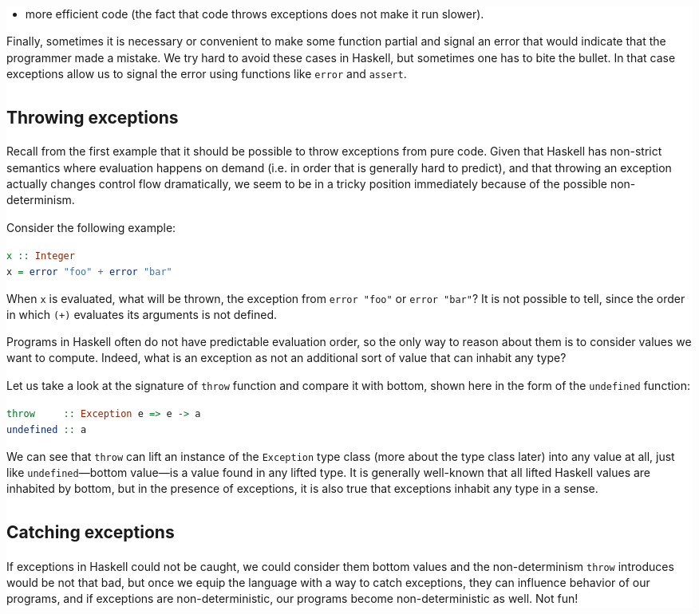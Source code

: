* more efficient code (the fact that code throws exceptions does not make it
  run slower).

Finally, sometimes it is necessary or convenient to make some function
partial and signal an error that would indicate that the programmer made a
mistake. We try hard to avoid these cases in Haskell, but sometimes one has
to bite the bullet. In that case exceptions allow us to signal the error
using functions like `error` and `assert`.

## Throwing exceptions

Recall from the first example that it should be possible to throw exceptions
from pure code. Given that Haskell has non-strict semantics where evaluation
happens on demand (i.e. in order that is generally hard to predict), and
that throwing an exception actually changes control flow dramatically, we
seem to be in a tricky position immediately because of the possible
non-determinism.

Consider the following example:

```haskell
x :: Integer
x = error "foo" + error "bar"
```

When `x` is evaluated, what will be thrown, the exception from `error "foo"`
or `error "bar"`? It is not possible to tell, since the order in which `(+)`
evaluates its arguments is not defined.

Programs in Haskell often do not have predictable evaluation order, so the
only way to reason about them is to consider values we want to compute.
Indeed, what is an exception as not an additional sort of value that can
inhabit any type?

Let us take a look at the signature of `throw` function and compare it with
bottom, shown here in the form of the `undefined` function:

```haskell
throw     :: Exception e => e -> a
undefined :: a
```

We can see that `throw` can lift an instance of the `Exception` type class
(more about the type class later) into any value at all, just like
`undefined`—bottom value—is a value found in any lifted type. It is
generally well-known that all lifted Haskell values are inhabited by bottom,
but in the presence of exceptions, it is also true that exceptions inhabit
any type in a sense.

## Catching exceptions

If exceptions in Haskell could not be caught, we could consider them bottom
values and the non-determinism `throw` introduces would be not that bad, but
once we equip the language with a way to catch exceptions, they can
influence behavior of our programs, and if exceptions are non-deterministic,
our programs become non-deterministic as well. Not fun!
